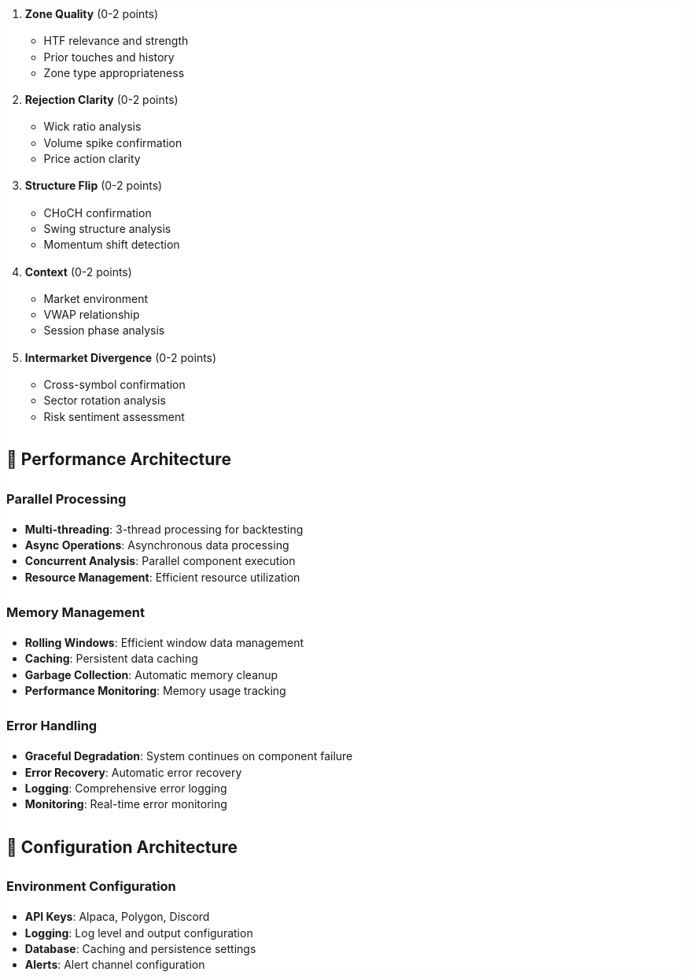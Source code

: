 1. **Zone Quality** (0-2 points)
   - HTF relevance and strength
   - Prior touches and history
   - Zone type appropriateness

2. **Rejection Clarity** (0-2 points)
   - Wick ratio analysis
   - Volume spike confirmation
   - Price action clarity

3. **Structure Flip** (0-2 points)
   - CHoCH confirmation
   - Swing structure analysis
   - Momentum shift detection

4. **Context** (0-2 points)
   - Market environment
   - VWAP relationship
   - Session phase analysis

5. **Intermarket Divergence** (0-2 points)
   - Cross-symbol confirmation
   - Sector rotation analysis
   - Risk sentiment assessment

## 🚀 Performance Architecture

### Parallel Processing
- **Multi-threading**: 3-thread processing for backtesting
- **Async Operations**: Asynchronous data processing
- **Concurrent Analysis**: Parallel component execution
- **Resource Management**: Efficient resource utilization

### Memory Management
- **Rolling Windows**: Efficient window data management
- **Caching**: Persistent data caching
- **Garbage Collection**: Automatic memory cleanup
- **Performance Monitoring**: Memory usage tracking

### Error Handling
- **Graceful Degradation**: System continues on component failure
- **Error Recovery**: Automatic error recovery
- **Logging**: Comprehensive error logging
- **Monitoring**: Real-time error monitoring

## 🔧 Configuration Architecture

### Environment Configuration
- **API Keys**: Alpaca, Polygon, Discord
- **Logging**: Log level and output configuration
- **Database**: Caching and persistence settings
- **Alerts**: Alert channel configuration
